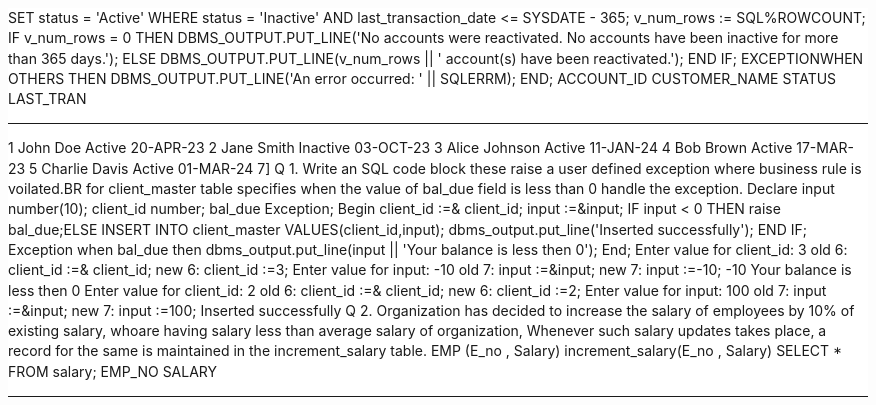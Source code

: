 SET status = 'Active'
WHERE status = 'Inactive'
AND last_transaction_date <= SYSDATE - 365;
v_num_rows := SQL%ROWCOUNT;
IF v_num_rows = 0 THEN
DBMS_OUTPUT.PUT_LINE('No accounts were reactivated. No accounts have been
inactive for more than 365 days.');
ELSE
DBMS_OUTPUT.PUT_LINE(v_num_rows || ' account(s) have been reactivated.');
END IF;
EXCEPTIONWHEN OTHERS THEN
DBMS_OUTPUT.PUT_LINE('An error occurred: ' || SQLERRM);
END;
ACCOUNT_ID CUSTOMER_NAME STATUS LAST_TRAN
---------- --------------- ---------- ---------
1 John Doe Active 20-APR-23
2 Jane Smith Inactive 03-OCT-23
3 Alice Johnson Active 11-JAN-24
4 Bob Brown Active 17-MAR-23
5 Charlie Davis Active 01-MAR-24
7]
Q 1. Write an SQL code block these raise a user defined exception where business rule is
voilated.BR for client_master table specifies when the value of bal_due field is less than 0 handle the exception.
Declare
input number(10);
client_id number;
bal_due Exception;
Begin
client_id :=& client_id;
input :=&input;
IF input < 0 THEN
raise bal_due;ELSE
INSERT INTO client_master VALUES(client_id,input);
dbms_output.put_line('Inserted successfully');
END IF;
Exception
when bal_due then
dbms_output.put_line(input || 'Your balance is less then 0');
End;
Enter value for client_id: 3
old 6: client_id :=& client_id;
new 6: client_id :=3;
Enter value for input: -10
old 7: input :=&input;
new 7: input :=-10;
-10
Your balance is less then 0
Enter value for client_id: 2
old 6: client_id :=& client_id;
new 6: client_id :=2;
Enter value for input: 100
old 7: input :=&input;
new 7: input :=100;
Inserted successfully
Q 2. Organization has decided to increase the salary of employees by 10% of existing salary, whoare having salary less than average salary of organization, 
Whenever such salary updates takes place, a record for the same is maintained in the increment_salary table.
EMP (E_no , Salary)
increment_salary(E_no , Salary)
SELECT * FROM salary;
EMP_NO SALARY
---------- ----------